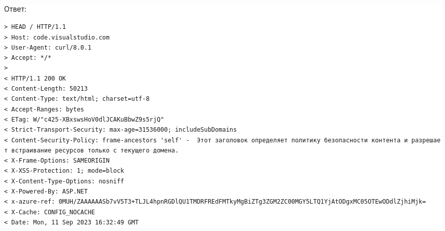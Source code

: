 Ответ: 

```shell
> HEAD / HTTP/1.1
> Host: code.visualstudio.com
> User-Agent: curl/8.0.1
> Accept: */*
>
< HTTP/1.1 200 OK
< Content-Length: 50213
< Content-Type: text/html; charset=utf-8
< Accept-Ranges: bytes
< ETag: W/"c425-XBxswsHoV0dlJCAKuBbwZ9s5rjQ"
< Strict-Transport-Security: max-age=31536000; includeSubDomains
< Content-Security-Policy: frame-ancestors 'self' -  Этот заголовок определяет политику безопасности контента и разрешает встраивание ресурсов только с текущего домена.
< X-Frame-Options: SAMEORIGIN
< X-XSS-Protection: 1; mode=block
< X-Content-Type-Options: nosniff
< X-Powered-By: ASP.NET
< x-azure-ref: 0MUH/ZAAAAAASb7vV5T3+TLJL4hpnRGDlQU1TMDRFREdFMTkyMgBiZTg3ZGM2ZC00MGY5LTQ1YjAtODgxMC05OTEwODdlZjhiMjk=
< X-Cache: CONFIG_NOCACHE
< Date: Mon, 11 Sep 2023 16:32:49 GMT
```
